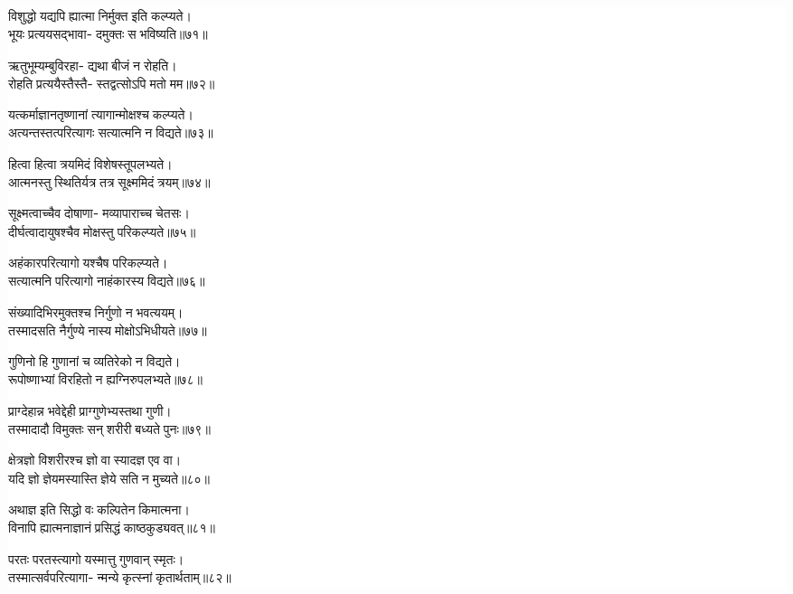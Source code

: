 विशुद्धो यद्यपि ह्यात्मा 
निर्मुक्त इति कल्प्यते।  
भूयः प्रत्ययसद्भावा-
दमुक्तः स भविष्यति॥७१॥

ऋतुभूम्यम्बुविरहा-
द्यथा बीजं न रोहति।  
रोहति प्रत्ययैस्तैस्तै-
स्तद्वत्सोऽपि मतो मम॥७२॥

यत्कर्माज्ञानतृष्णानां 
त्यागान्मोक्षश्च कल्प्यते।  
अत्यन्तस्तत्परित्यागः 
सत्यात्मनि न विद्यते॥७३॥

हित्वा हित्वा त्रयमिदं 
विशेषस्तूपलभ्यते।  
आत्मनस्तु स्थितिर्यत्र 
तत्र सूक्ष्ममिदं त्रयम्॥७४॥

सूक्ष्मत्वाच्चैव दोषाणा-
मव्यापाराच्च चेतसः।  
दीर्घत्वादायुषश्चैव 
मोक्षस्तु परिकल्प्यते॥७५॥

अहंकारपरित्यागो 
यश्चैष परिकल्प्यते।  
सत्यात्मनि परित्यागो 
नाहंकारस्य विद्यते॥७६॥

संख्यादिभिरमुक्तश्च
निर्गुणो न भवत्ययम्।  
तस्मादसति नैर्गुण्ये 
नास्य मोक्षोऽभिधीयते॥७७॥

गुणिनो हि गुणानां च 
व्यतिरेको न विद्यते।  
रूपोष्णाभ्यां विरहितो 
न ह्यग्निरुपलभ्यते॥७८॥

प्राग्देहान्न भवेद्देही 
प्राग्गुणेभ्यस्तथा गुणी।  
तस्मादादौ विमुक्तः सन् 
शरीरी बध्यते पुनः॥७९॥

क्षेत्रज्ञो विशरीरश्च 
ज्ञो वा स्यादज्ञ एव वा।  
यदि ज्ञो ज्ञेयमस्यास्ति
ज्ञेये सति न मुच्यते॥८०॥

अथाज्ञ इति सिद्धो वः 
कल्पितेन किमात्मना।  
विनापि ह्यात्मनाज्ञानं 
प्रसिद्धं काष्ठकुड्यवत्॥८१॥

परतः परतस्त्यागो 
यस्मात्तु गुणवान् स्मृतः।  
तस्मात्सर्वपरित्यागा-
न्मन्ये कृत्स्नां कृतार्थताम्॥८२॥
